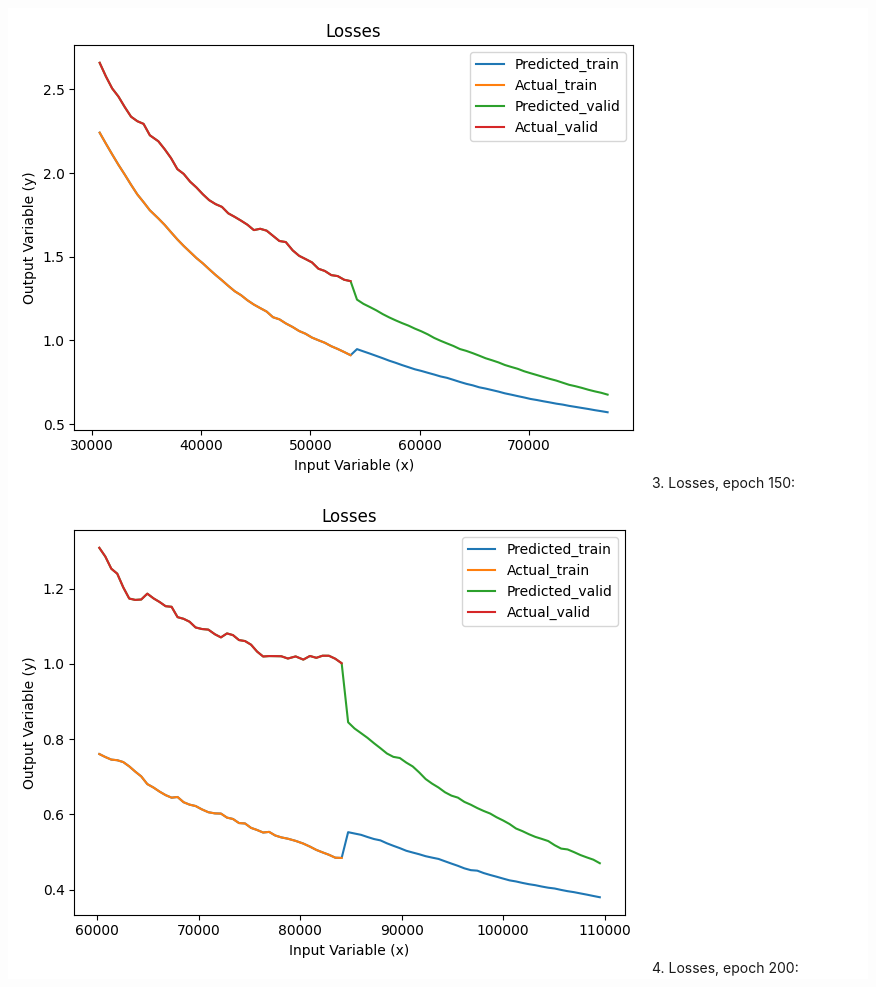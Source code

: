 ![train_full](/images/train_3_100.png)
3. Losses, epoch 150: 
![train_full](/images/train_3_150.png)
4. Losses, epoch 200: 